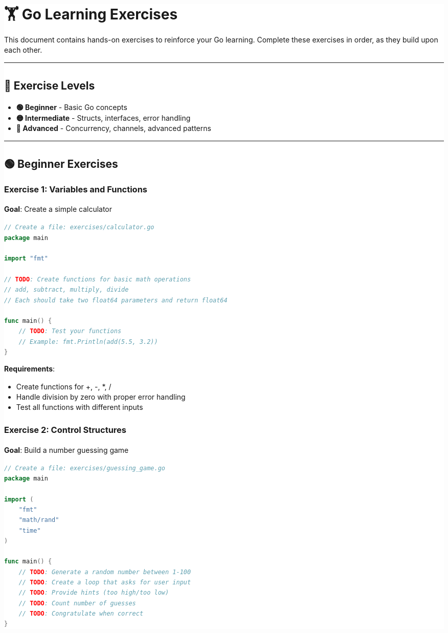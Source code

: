 # 🏋️ Go Learning Exercises

This document contains hands-on exercises to reinforce your Go learning. Complete these exercises in order, as they build upon each other.

---

## 🎯 Exercise Levels

- **🟢 Beginner** - Basic Go concepts
- **🟡 Intermediate** - Structs, interfaces, error handling
- **🔴 Advanced** - Concurrency, channels, advanced patterns

---

## 🟢 Beginner Exercises

### Exercise 1: Variables and Functions
**Goal**: Create a simple calculator

```go
// Create a file: exercises/calculator.go
package main

import "fmt"

// TODO: Create functions for basic math operations
// add, subtract, multiply, divide
// Each should take two float64 parameters and return float64

func main() {
    // TODO: Test your functions
    // Example: fmt.Println(add(5.5, 3.2))
}
```

**Requirements**:
- Create functions for +, -, *, /
- Handle division by zero with proper error handling
- Test all functions with different inputs

### Exercise 2: Control Structures
**Goal**: Build a number guessing game

```go
// Create a file: exercises/guessing_game.go
package main

import (
    "fmt"
    "math/rand"
    "time"
)

func main() {
    // TODO: Generate a random number between 1-100
    // TODO: Create a loop that asks for user input
    // TODO: Provide hints (too high/too low)
    // TODO: Count number of guesses
    // TODO: Congratulate when correct
}
```
